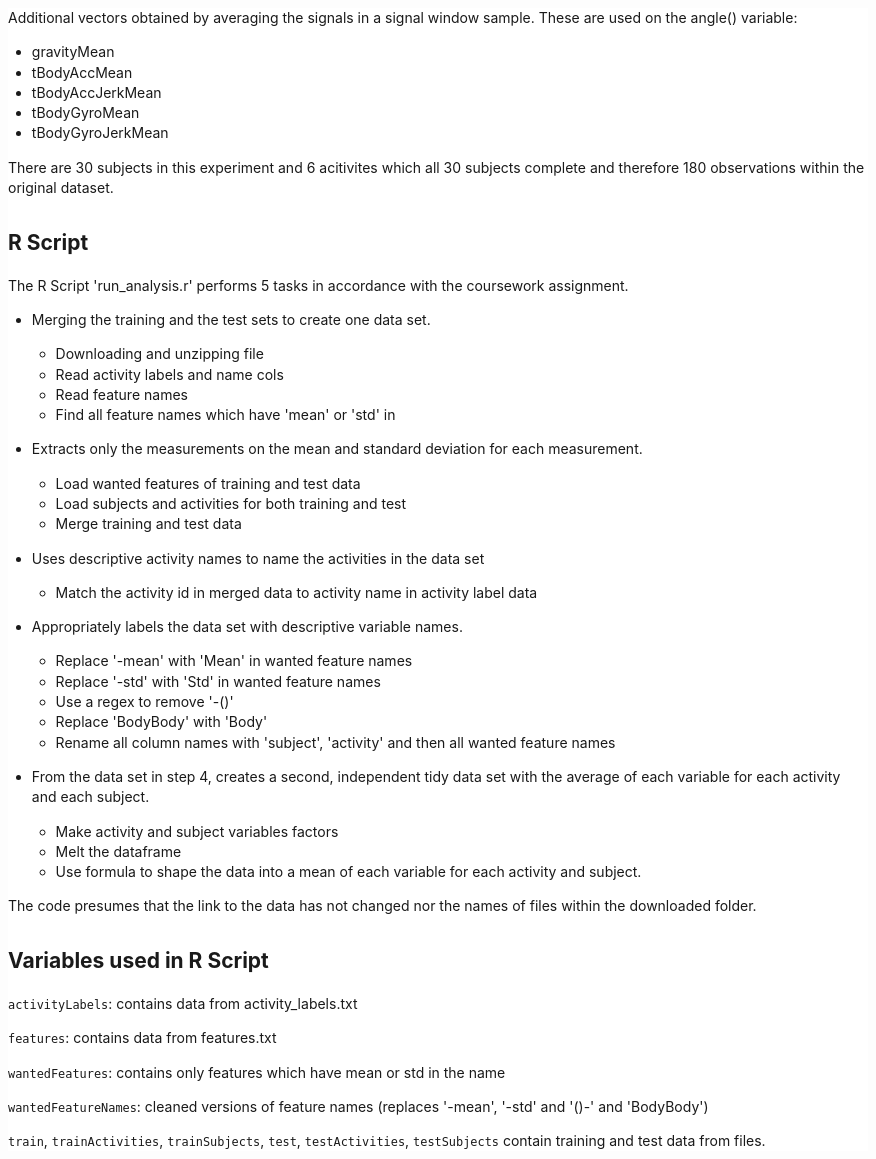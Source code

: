 Additional vectors obtained by averaging the signals in a signal window sample. These are used on the angle() variable:

* gravityMean
* tBodyAccMean
* tBodyAccJerkMean
* tBodyGyroMean
* tBodyGyroJerkMean

There are 30 subjects in this experiment and 6 acitivites which all 30 subjects complete and therefore 180 observations within the original dataset.

## R Script
The R Script 'run_analysis.r' performs 5 tasks in accordance with the coursework assignment. 

* Merging the training and the test sets to create one data set.
	* Downloading and unzipping file
	* Read activity labels and name cols
	* Read feature names
	* Find all feature names which have 'mean' or 'std' in
* Extracts only the measurements on the mean and standard deviation for each measurement.
	* Load wanted features of training and test data
	* Load subjects and activities for both training and test
	* Merge training and test data
* Uses descriptive activity names to name the activities in the data set
	* Match the activity id in merged data to activity name in activity label data
	
* Appropriately labels the data set with descriptive variable names.
	* Replace '-mean' with 'Mean' in wanted feature names
	* Replace '-std' with 'Std' in wanted feature names
	* Use a regex to remove '-()'
	* Replace 'BodyBody' with 'Body'
	* Rename all column names with 'subject', 'activity' and then all wanted feature names
* From the data set in step 4, creates a second, independent tidy data set with the average of each variable for each activity and each subject.
	* Make activity and subject variables factors
	* Melt the dataframe 
	* Use formula to shape the data into a mean of each variable for each activity and subject.

The code presumes that the link to the data has not changed nor the names of files within the downloaded folder.

## Variables used in R Script

`activityLabels`: contains data from activity_labels.txt 

`features`: contains data from features.txt

`wantedFeatures`: contains only features which have mean or std in the name

`wantedFeatureNames`: cleaned versions of feature names (replaces '-mean', '-std' and '()-' and 'BodyBody')

`train`, `trainActivities`, `trainSubjects`, `test`, `testActivities`, `testSubjects` contain training and test data from files.
